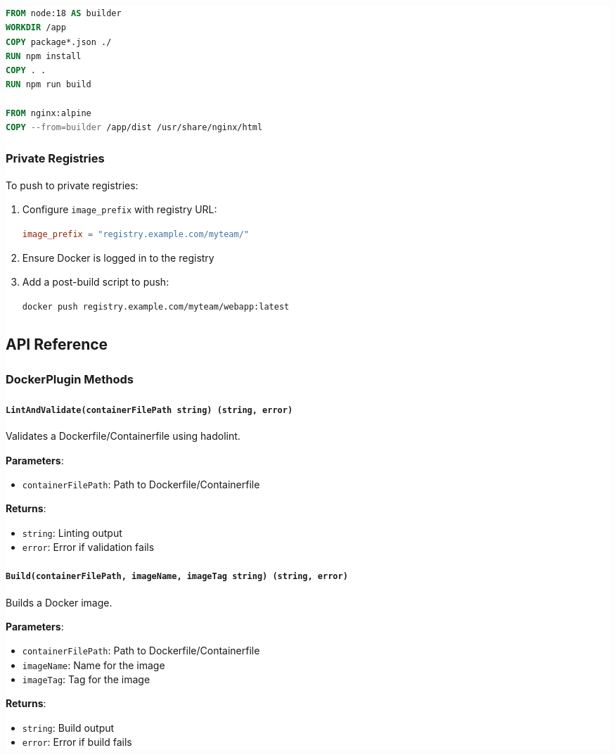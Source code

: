 ```dockerfile
FROM node:18 AS builder
WORKDIR /app
COPY package*.json ./
RUN npm install
COPY . .
RUN npm run build

FROM nginx:alpine
COPY --from=builder /app/dist /usr/share/nginx/html
```

### Private Registries

To push to private registries:

1. Configure `image_prefix` with registry URL:
   ```toml
   image_prefix = "registry.example.com/myteam/"
   ```

2. Ensure Docker is logged in to the registry

3. Add a post-build script to push:
   ```bash
   docker push registry.example.com/myteam/webapp:latest
   ```

## API Reference

### DockerPlugin Methods

#### `LintAndValidate(containerFilePath string) (string, error)`

Validates a Dockerfile/Containerfile using hadolint.

**Parameters**:
- `containerFilePath`: Path to Dockerfile/Containerfile

**Returns**:
- `string`: Linting output
- `error`: Error if validation fails

#### `Build(containerFilePath, imageName, imageTag string) (string, error)`

Builds a Docker image.

**Parameters**:
- `containerFilePath`: Path to Dockerfile/Containerfile
- `imageName`: Name for the image
- `imageTag`: Tag for the image

**Returns**:
- `string`: Build output
- `error`: Error if build fails
